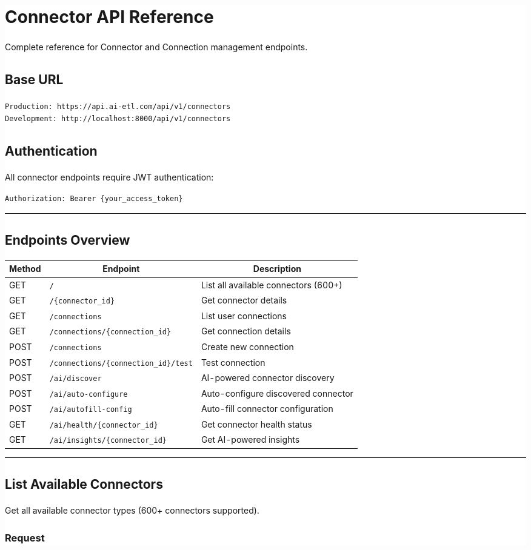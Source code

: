 # Connector API Reference

Complete reference for Connector and Connection management endpoints.

## Base URL

```
Production: https://api.ai-etl.com/api/v1/connectors
Development: http://localhost:8000/api/v1/connectors
```

## Authentication

All connector endpoints require JWT authentication:

```http
Authorization: Bearer {your_access_token}
```

---

## Endpoints Overview

| Method | Endpoint | Description |
|--------|----------|-------------|
| GET | `/` | List all available connectors (600+) |
| GET | `/{connector_id}` | Get connector details |
| GET | `/connections` | List user connections |
| GET | `/connections/{connection_id}` | Get connection details |
| POST | `/connections` | Create new connection |
| POST | `/connections/{connection_id}/test` | Test connection |
| POST | `/ai/discover` | AI-powered connector discovery |
| POST | `/ai/auto-configure` | Auto-configure discovered connector |
| POST | `/ai/autofill-config` | Auto-fill connector configuration |
| GET | `/ai/health/{connector_id}` | Get connector health status |
| GET | `/ai/insights/{connector_id}` | Get AI-powered insights |

---

## List Available Connectors

Get all available connector types (600+ connectors supported).

### Request
